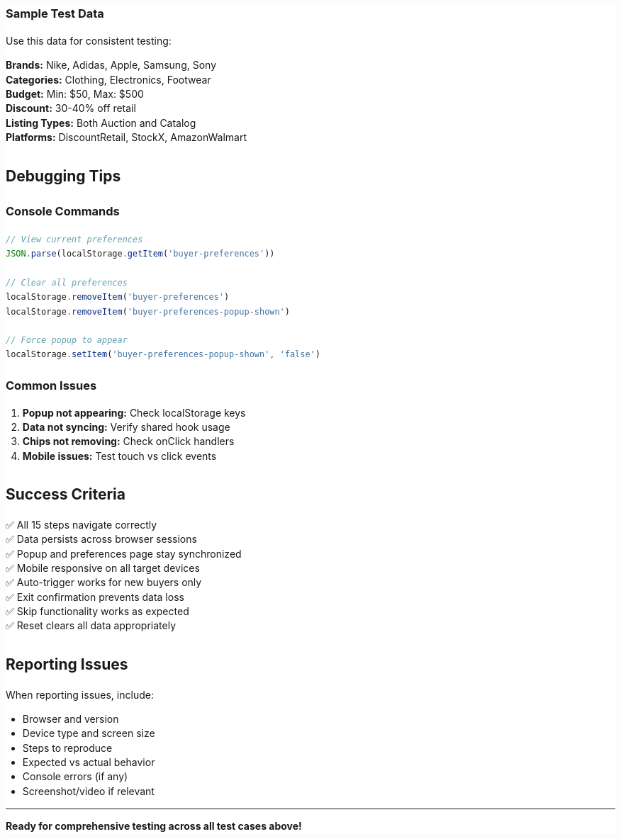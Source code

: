 ### Sample Test Data
Use this data for consistent testing:

**Brands:** Nike, Adidas, Apple, Samsung, Sony  
**Categories:** Clothing, Electronics, Footwear  
**Budget:** Min: $50, Max: $500  
**Discount:** 30-40% off retail  
**Listing Types:** Both Auction and Catalog  
**Platforms:** DiscountRetail, StockX, AmazonWalmart  

## Debugging Tips

### Console Commands
```javascript
// View current preferences
JSON.parse(localStorage.getItem('buyer-preferences'))

// Clear all preferences
localStorage.removeItem('buyer-preferences')
localStorage.removeItem('buyer-preferences-popup-shown')

// Force popup to appear
localStorage.setItem('buyer-preferences-popup-shown', 'false')
```

### Common Issues
1. **Popup not appearing:** Check localStorage keys
2. **Data not syncing:** Verify shared hook usage
3. **Chips not removing:** Check onClick handlers
4. **Mobile issues:** Test touch vs click events

## Success Criteria
✅ All 15 steps navigate correctly  
✅ Data persists across browser sessions  
✅ Popup and preferences page stay synchronized  
✅ Mobile responsive on all target devices  
✅ Auto-trigger works for new buyers only  
✅ Exit confirmation prevents data loss  
✅ Skip functionality works as expected  
✅ Reset clears all data appropriately  

## Reporting Issues
When reporting issues, include:
- Browser and version
- Device type and screen size
- Steps to reproduce
- Expected vs actual behavior
- Console errors (if any)
- Screenshot/video if relevant

---

**Ready for comprehensive testing across all test cases above!** 